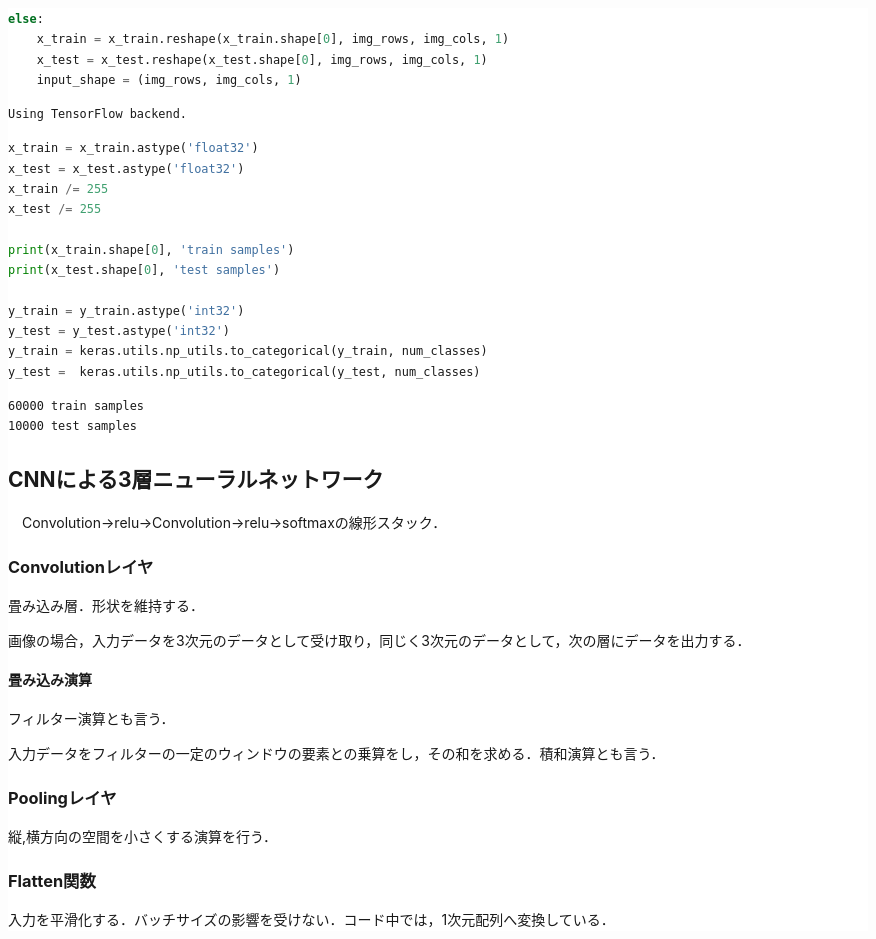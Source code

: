 ```python
else:
    x_train = x_train.reshape(x_train.shape[0], img_rows, img_cols, 1)
    x_test = x_test.reshape(x_test.shape[0], img_rows, img_cols, 1)
    input_shape = (img_rows, img_cols, 1)


```

    Using TensorFlow backend.



```python
x_train = x_train.astype('float32')
x_test = x_test.astype('float32')
x_train /= 255
x_test /= 255

print(x_train.shape[0], 'train samples')
print(x_test.shape[0], 'test samples')

y_train = y_train.astype('int32')
y_test = y_test.astype('int32')
y_train = keras.utils.np_utils.to_categorical(y_train, num_classes)
y_test =  keras.utils.np_utils.to_categorical(y_test, num_classes)

```

    60000 train samples
    10000 test samples


## CNNによる3層ニューラルネットワーク
　Convolution->relu->Convolution->relu->softmaxの線形スタック．

### Convolutionレイヤ
畳み込み層．形状を維持する．


画像の場合，入力データを3次元のデータとして受け取り，同じく3次元のデータとして，次の層にデータを出力する．

#### 畳み込み演算
フィルター演算とも言う．


入力データをフィルターの一定のウィンドウの要素との乗算をし，その和を求める．積和演算とも言う．




### Poolingレイヤ
縦,横方向の空間を小さくする演算を行う．


### Flatten関数
入力を平滑化する．バッチサイズの影響を受けない．コード中では，1次元配列へ変換している．
